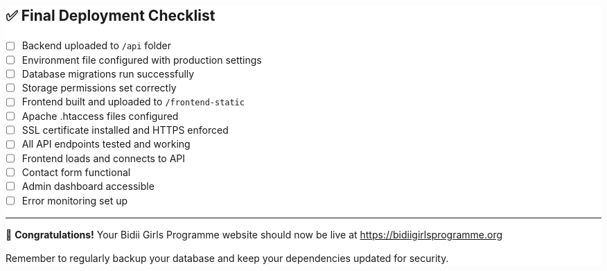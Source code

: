 ## ✅ Final Deployment Checklist

- [ ] Backend uploaded to `/api` folder
- [ ] Environment file configured with production settings
- [ ] Database migrations run successfully
- [ ] Storage permissions set correctly
- [ ] Frontend built and uploaded to `/frontend-static`
- [ ] Apache .htaccess files configured
- [ ] SSL certificate installed and HTTPS enforced
- [ ] All API endpoints tested and working
- [ ] Frontend loads and connects to API
- [ ] Contact form functional
- [ ] Admin dashboard accessible
- [ ] Error monitoring set up

---

🎉 **Congratulations!** Your Bidii Girls Programme website should now be live at https://bidiigirlsprogramme.org

Remember to regularly backup your database and keep your dependencies updated for security.
